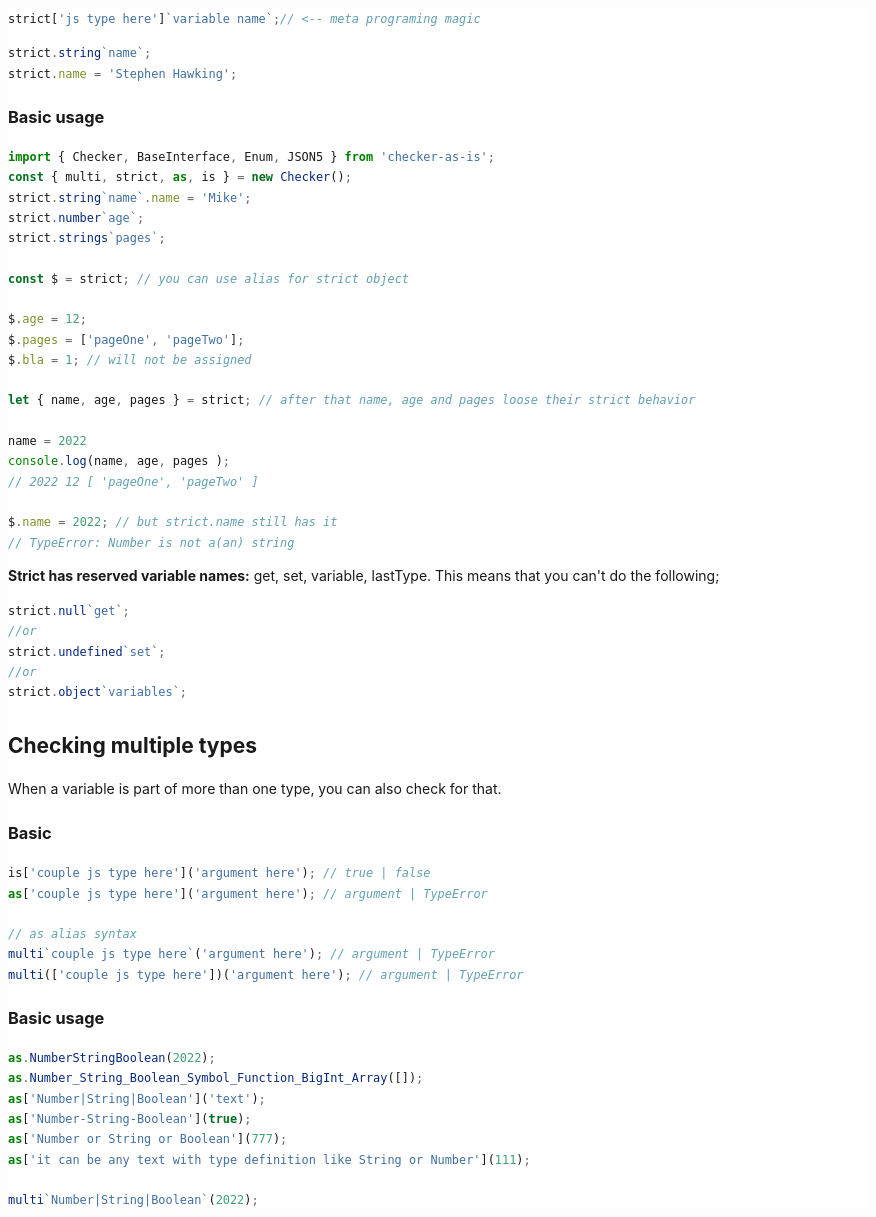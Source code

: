 ```js
strict['js type here']`variable name`;// <-- meta programing magic
```
```js
strict.string`name`;
strict.name = 'Stephen Hawking';
```
### Basic usage
```js
import { Checker, BaseInterface, Enum, JSON5 } from 'checker-as-is';
const { multi, strict, as, is } = new Checker();
strict.string`name`.name = 'Mike';
strict.number`age`;
strict.strings`pages`;

const $ = strict; // you can use alias for strict object

$.age = 12;
$.pages = ['pageOne', 'pageTwo'];
$.bla = 1; // will not be assigned

let { name, age, pages } = strict; // after that name, age and pages loose their strict behavior

name = 2022
console.log(name, age, pages );
// 2022 12 [ 'pageOne', 'pageTwo' ]

$.name = 2022; // but strict.name still has it
// TypeError: Number is not a(an) string
```

**Strict has reserved variable names:** get, set, variable, lastType. This means that you can't do the following;
```js
strict.null`get`;
//or
strict.undefined`set`;
//or
strict.object`variables`;
```

## Checking multiple types
When a variable is part of more than one type, you can also check for that. 
### Basic
```js
is['couple js type here']('argument here'); // true | false
as['couple js type here']('argument here'); // argument | TypeError

// as alias syntax
multi`couple js type here`('argument here'); // argument | TypeError
multi(['couple js type here'])('argument here'); // argument | TypeError

```
### Basic usage
```js
as.NumberStringBoolean(2022);
as.Number_String_Boolean_Symbol_Function_BigInt_Array([]);
as['Number|String|Boolean']('text');
as['Number-String-Boolean'](true);
as['Number or String or Boolean'](777);
as['it can be any text with type definition like String or Number'](111);

multi`Number|String|Boolean`(2022);
```